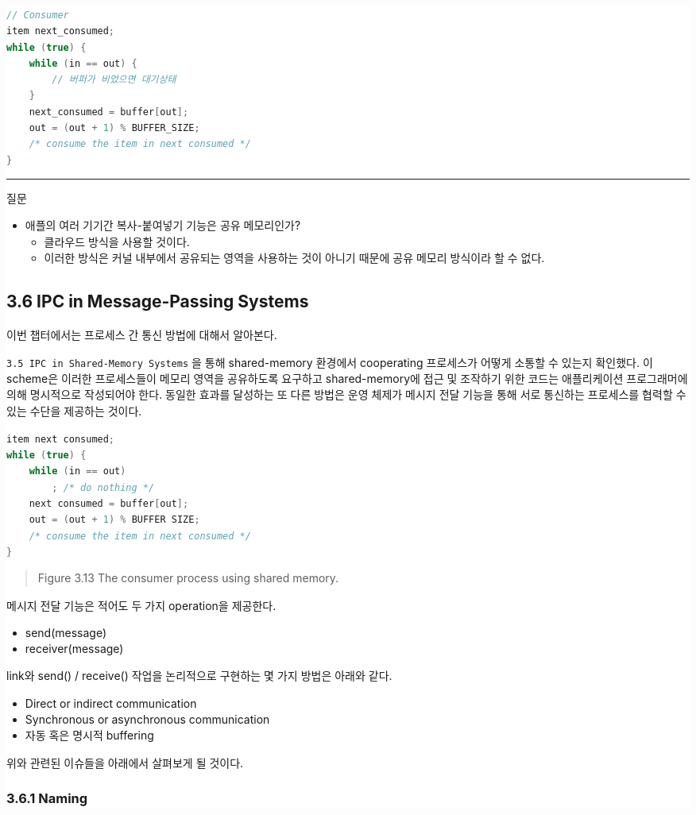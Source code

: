 ```c
// Consumer
item next_consumed;
while (true) {
    while (in == out) {
        // 버퍼가 비었으면 대기상태
    }
    next_consumed = buffer[out]; 
    out = (out + 1) % BUFFER_SIZE;
    /* consume the item in next consumed */ 
} 
```

---

질문

- 애플의 여러 기기간 복사-붙여넣기 기능은 공유 메모리인가?
    - 클라우드 방식을 사용할 것이다.
    - 이러한 방식은 커널 내부에서 공유되는 영역을 사용하는 것이 아니기 때문에 공유 메모리 방식이라 할 수 없다.


## 3.6 IPC in Message-Passing Systems

이번 챕터에서는 프로세스 간 통신 방법에 대해서 알아본다.

`3.5 IPC in Shared-Memory Systems` 을 통해 shared-memory 환경에서 cooperating 프로세스가 어떻게 소통할 수 있는지 확인했다. 이 scheme은 이러한 프로세스들이 메모리 영역을 공유하도록 요구하고 shared-memory에 접근 및 조작하기 위한 코드는 애플리케이션 프로그래머에 의해 명시적으로 작성되어야 한다. 동일한 효과를 달성하는 또 다른 방법은 운영 체제가 메시지 전달 기능을 통해 서로 통신하는 프로세스를 협력할 수 있는 수단을 제공하는 것이다.

```c
item next consumed;
while (true) {
	while (in == out)
		; /* do nothing */
	next consumed = buffer[out];
	out = (out + 1) % BUFFER SIZE;
	/* consume the item in next consumed */
}
```

> Figure 3.13 The consumer process using shared memory.

메시지 전달 기능은 적어도 두 가지 operation을 제공한다.

- send(message)
- receiver(message)

link와 send() / receive() 작업을 논리적으로 구현하는 몇 가지 방법은 아래와 같다.

- Direct or indirect communication
- Synchronous or asynchronous communication
- 자동 혹은 명시적 buffering

위와 관련된 이슈들을 아래에서 살펴보게 될 것이다.

### **3.6.1 Naming**
